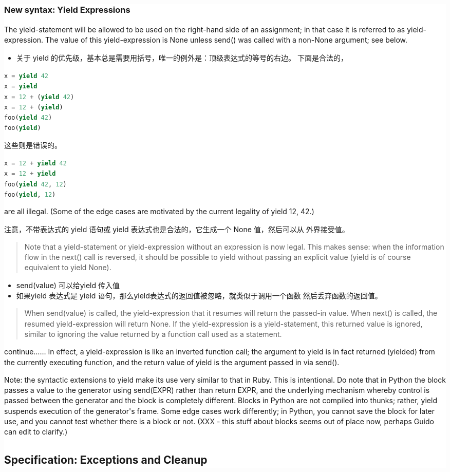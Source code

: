 ### New syntax: Yield Expressions
The yield-statement will be allowed to be used on the right-hand side of an assignment; in that case it is referred to as yield-expression. The value of this yield-expression is None unless send() was called with a non-None argument; see below.

- 关于 yield 的优先级，基本总是需要用括号，唯一的例外是：顶级表达式的等号的右边。
下面是合法的，
```py
x = yield 42
x = yield
x = 12 + (yield 42)
x = 12 + (yield)
foo(yield 42)
foo(yield)
```
这些则是错误的。
```py
x = 12 + yield 42
x = 12 + yield
foo(yield 42, 12)
foo(yield, 12)
```
are all illegal. (Some of the edge cases are motivated by the current legality of yield 12, 42.)

注意，不带表达式的 yield 语句或 yield 表达式也是合法的，它生成一个 None 值，然后可以从
外界接受值。
> Note that a yield-statement or yield-expression without an expression is now legal. This makes sense: when the information flow in the next() call is reversed, it should be possible to yield without passing an explicit value (yield is of course equivalent to yield None).

- send(value) 可以给yield 传入值
- 如果yield 表达式是 yield 语句，那么yield表达式的返回值被忽略，就类似于调用一个函数
  然后丢弃函数的返回值。
> When send(value) is called, the yield-expression that it resumes will return the passed-in value. When next() is called, the resumed yield-expression will return None. If the yield-expression is a yield-statement, this returned value is ignored, similar to ignoring the value returned by a function call used as a statement.

continue……
In effect, a yield-expression is like an inverted function call; the argument to yield is in fact returned (yielded) from the currently executing function, and the return value of yield is the argument passed in via send().

Note: the syntactic extensions to yield make its use very similar to that in Ruby. This is intentional. Do note that in Python the block passes a value to the generator using send(EXPR) rather than return EXPR, and the underlying mechanism whereby control is passed between the generator and the block is completely different. Blocks in Python are not compiled into thunks; rather, yield suspends execution of the generator's frame. Some edge cases work differently; in Python, you cannot save the block for later use, and you cannot test whether there is a block or not. (XXX - this stuff about blocks seems out of place now, perhaps Guido can edit to clarify.)

## Specification: Exceptions and Cleanup
